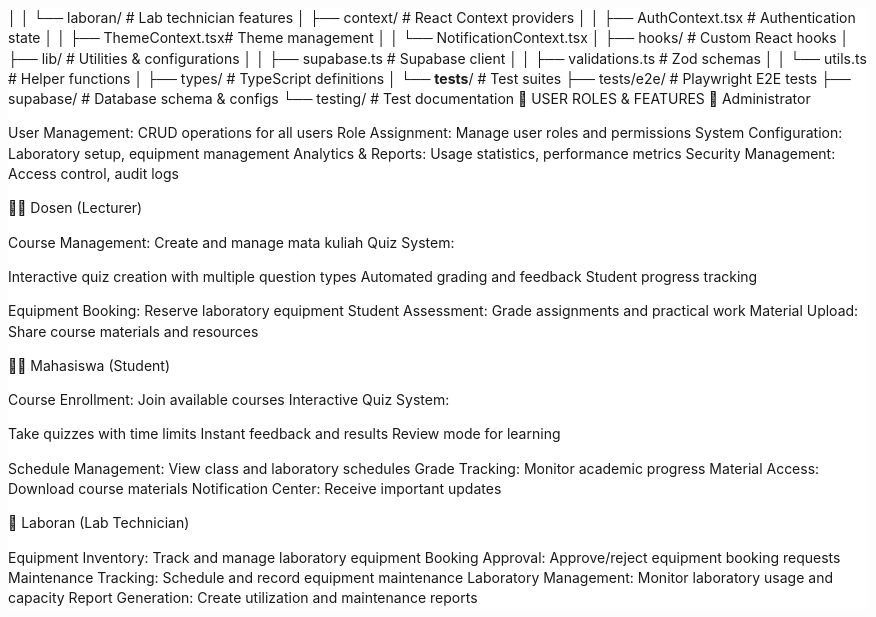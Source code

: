 │   │   └── laboran/        # Lab technician features
│   ├── context/            # React Context providers
│   │   ├── AuthContext.tsx # Authentication state
│   │   ├── ThemeContext.tsx# Theme management
│   │   └── NotificationContext.tsx
│   ├── hooks/              # Custom React hooks
│   ├── lib/                # Utilities & configurations
│   │   ├── supabase.ts     # Supabase client
│   │   ├── validations.ts  # Zod schemas
│   │   └── utils.ts        # Helper functions
│   ├── types/              # TypeScript definitions
│   └── __tests__/          # Test suites
├── tests/e2e/              # Playwright E2E tests
├── supabase/               # Database schema & configs
└── testing/                # Test documentation
👥 USER ROLES & FEATURES
🔑 Administrator

User Management: CRUD operations for all users
Role Assignment: Manage user roles and permissions
System Configuration: Laboratory setup, equipment management
Analytics & Reports: Usage statistics, performance metrics
Security Management: Access control, audit logs

👨‍🏫 Dosen (Lecturer)

Course Management: Create and manage mata kuliah
Quiz System:

Interactive quiz creation with multiple question types
Automated grading and feedback
Student progress tracking


Equipment Booking: Reserve laboratory equipment
Student Assessment: Grade assignments and practical work
Material Upload: Share course materials and resources

👨‍🎓 Mahasiswa (Student)

Course Enrollment: Join available courses
Interactive Quiz System:

Take quizzes with time limits
Instant feedback and results
Review mode for learning


Schedule Management: View class and laboratory schedules
Grade Tracking: Monitor academic progress
Material Access: Download course materials
Notification Center: Receive important updates

🔬 Laboran (Lab Technician)

Equipment Inventory: Track and manage laboratory equipment
Booking Approval: Approve/reject equipment booking requests
Maintenance Tracking: Schedule and record equipment maintenance
Laboratory Management: Monitor laboratory usage and capacity
Report Generation: Create utilization and maintenance reports
